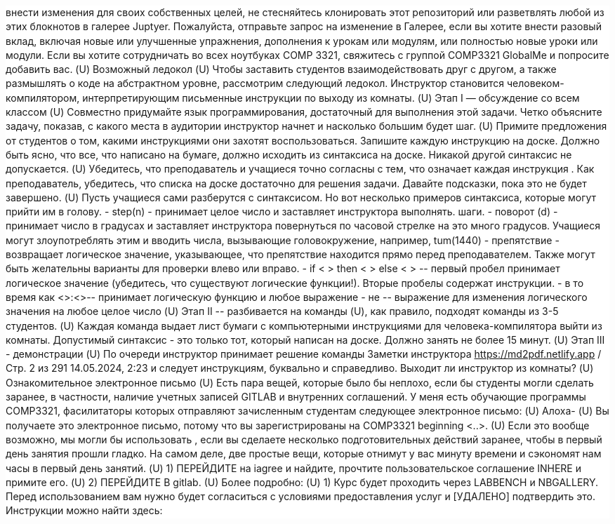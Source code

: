 внести изменения для своих собственных целей, не стесняйтесь клонировать этот репозиторий или разветвлять любой из этих
блокнотов в галерее Juptyer. Пожалуйста, отправьте запрос на изменение в Галерее, если вы хотите
внести разовый вклад, включая новые или улучшенные упражнения, дополнения к урокам или
модулям, или полностью новые уроки или модули. Если вы хотите сотрудничать во всех ноутбуках
COMP 3321, свяжитесь с группой COMP3321 GlobalMe и попросите добавить вас.
(U) Возможный ледокол
(U) Чтобы заставить студентов взаимодействовать друг с другом, а также размышлять о коде на абстрактном
уровне, рассмотрим следующий ледокол. Инструктор становится человеком-компилятором, интерпретирующим письменные
инструкции по выходу из комнаты. (U) Этап I — обсуждение со всем классом (U) Совместно придумайте
язык программирования, достаточный для выполнения этой задачи. Четко объясните задачу, показав,
с какого места в аудитории инструктор начнет и насколько большим будет шаг. (U) Примите предложения от
студентов о том, какими инструкциями они захотят воспользоваться. Запишите каждую инструкцию на доске. Должно быть
ясно, что все, что написано на бумаге, должно исходить из синтаксиса на доске. Никакой другой синтаксис
не допускается. (U) Убедитесь, что преподаватель и учащиеся точно согласны с тем, что означает каждая инструкция
. Как преподаватель, убедитесь, что списка на доске достаточно для решения задачи.
Давайте подсказки, пока это не будет завершено. (U) Пусть учащиеся сами разберутся с синтаксисом. Но вот несколько
примеров синтаксиса, которые могут прийти им в голову. - step(n) - принимает целое число и заставляет инструктора
выполнять. шаги. - поворот (d) - принимает число в градусах и заставляет инструктора повернуться по часовой стрелке на это
много градусов. Учащиеся могут злоупотреблять этим и вводить числа, вызывающие головокружение, например, tum(1440) -
препятствие - возвращает логическое значение, указывающее, что препятствие находится прямо перед преподавателем. Также могут быть желательны варианты
для проверки влево или вправо. - if < > then < > else < > -- первый пробел
принимает логическое значение (убедитесь, что существуют логические функции!). Вторые пробелы содержат инструкции. - в то время как
<>:<>-- принимает логическую функцию и любое выражение - не -- выражение для изменения логического значения на любое
целое число (U) Этап II -- разбивается на команды (U), как правило, подходят команды из 3-5 студентов. (U) Каждая
команда выдает лист бумаги с компьютерными инструкциями для человека-компилятора выйти из
комнаты. Допустимый синтаксис - это только тот, который написан на доске. Должно занять не более 15
минут. (U) Этап III - демонстрации (U) По очереди инструктор принимает решение команды
Заметки инструктора https://md2pdf.netlify.app /
Стр. 2 из 291 14.05.2024, 2:23
и следует инструкциям, буквально и справедливо. Выходит ли инструктор из комнаты?
(U) Ознакомительное электронное письмо
(U) Есть пара вещей, которые было бы неплохо, если бы студенты могли сделать заранее, в
частности, наличие учетных записей GITLAB и внутренних соглашений. У меня есть обучающие программы COMP3321,
фасилитаторы которых отправляют зачисленным студентам следующее электронное письмо: (U) Алоха- (U) Вы получаете это электронное письмо,
потому что вы зарегистрированы на COMP3321 beginning <..>. (U) Если это вообще возможно, мы могли бы использовать
, если вы сделаете несколько подготовительных действий заранее, чтобы в первый день занятия прошли гладко. На самом деле, две
простые вещи, которые отнимут у вас минуту времени и сэкономят нам часы в первый день занятий. (U) 1)
ПЕРЕЙДИТЕ на iagree и найдите, прочтите пользовательское соглашение INHERE и примите его. (U) 2) ПЕРЕЙДИТЕ В gitlab. (U) Более
подробно: (U) 1) Курс будет проходить через LABBENCH и NBGALLERY. Перед использованием вам нужно будет
согласиться с условиями предоставления услуг и [УДАЛЕНО] подтвердить это. Инструкции можно найти здесь: